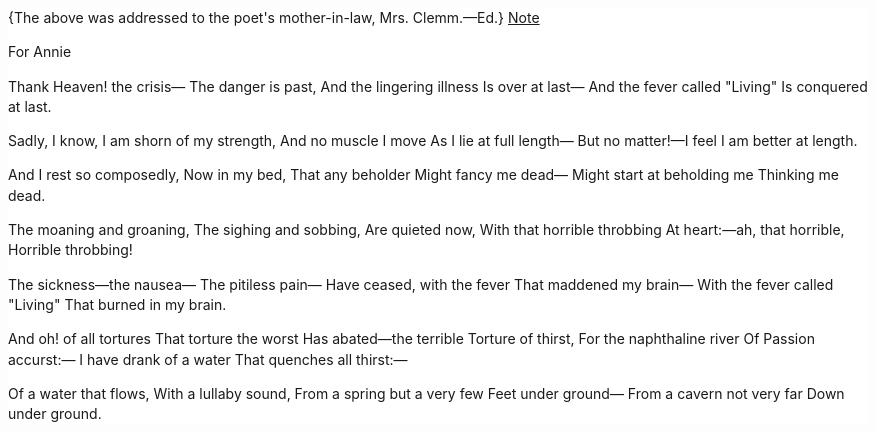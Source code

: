 {The above was addressed to the poet's mother-in-law, Mrs. Clemm.—Ed.} 
[Note](https://www.gutenberg.org/files/10031/10031-h/10031-h.htm#note2j)

 

  For Annie

Thank Heaven! the crisis— 
The danger is past, 
And the lingering illness 
Is over at last— 
And the fever called "Living" 
Is conquered at last. 
 
Sadly, I know, 
I am shorn of my strength, 
And no muscle I move 
As I lie at full length— 
But no matter!—I feel 
I am better at length. 
 
And I rest so composedly, 
Now in my bed, 
That any beholder 
Might fancy me dead— 
Might start at beholding me 
Thinking me dead. 
 
The moaning and groaning, 
The sighing and sobbing, 
Are quieted now, 
With that horrible throbbing 
At heart:—ah, that horrible, 
Horrible throbbing! 
 
The sickness—the nausea— 
The pitiless pain— 
Have ceased, with the fever 
That maddened my brain— 
With the fever called "Living" 
That burned in my brain. 
 
And oh! of all tortures 
That torture the worst 
Has abated—the terrible 
Torture of thirst, 
For the naphthaline river 
Of Passion accurst:— 
I have drank of a water 
That quenches all thirst:— 
 
Of a water that flows, 
With a lullaby sound, 
From a spring but a very few 
Feet under ground— 
From a cavern not very far 
Down under ground. 
 